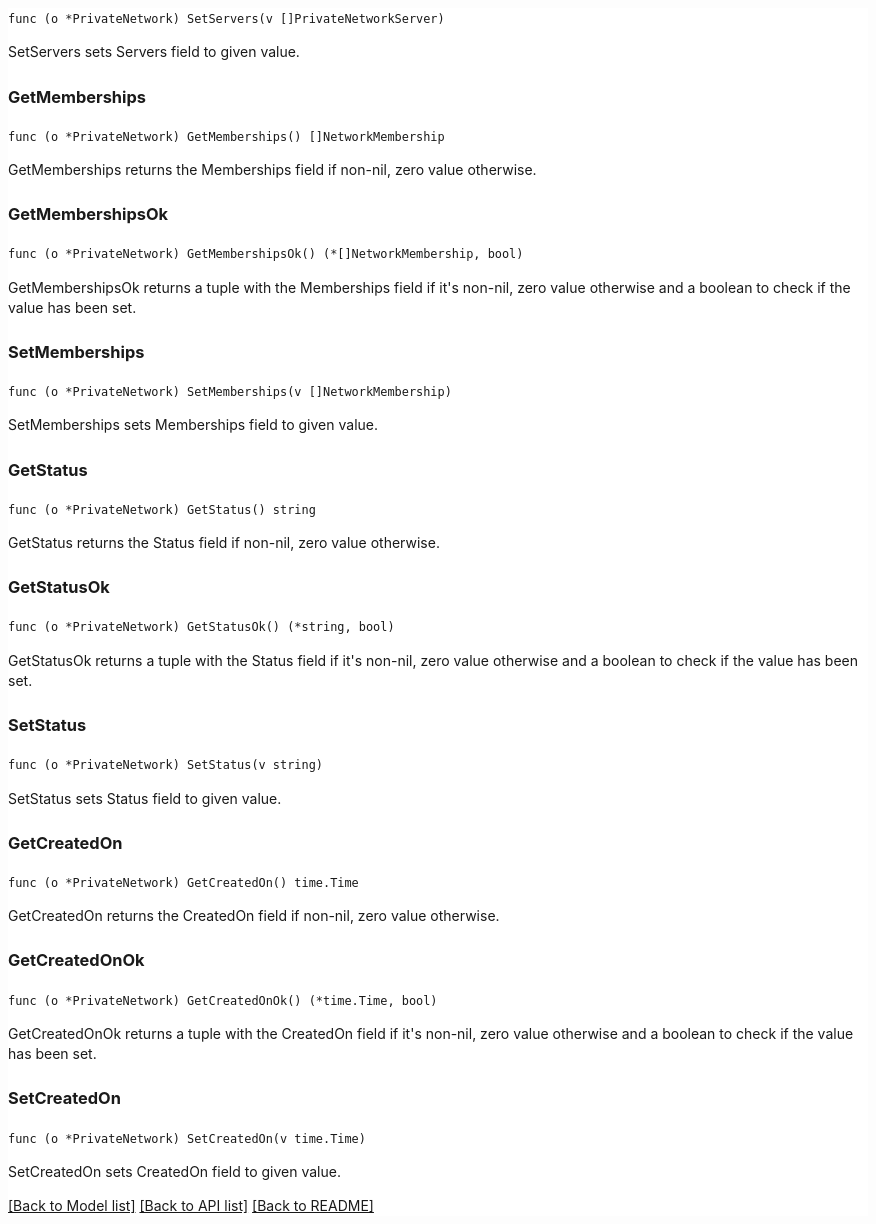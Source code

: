 `func (o *PrivateNetwork) SetServers(v []PrivateNetworkServer)`

SetServers sets Servers field to given value.


### GetMemberships

`func (o *PrivateNetwork) GetMemberships() []NetworkMembership`

GetMemberships returns the Memberships field if non-nil, zero value otherwise.

### GetMembershipsOk

`func (o *PrivateNetwork) GetMembershipsOk() (*[]NetworkMembership, bool)`

GetMembershipsOk returns a tuple with the Memberships field if it's non-nil, zero value otherwise
and a boolean to check if the value has been set.

### SetMemberships

`func (o *PrivateNetwork) SetMemberships(v []NetworkMembership)`

SetMemberships sets Memberships field to given value.


### GetStatus

`func (o *PrivateNetwork) GetStatus() string`

GetStatus returns the Status field if non-nil, zero value otherwise.

### GetStatusOk

`func (o *PrivateNetwork) GetStatusOk() (*string, bool)`

GetStatusOk returns a tuple with the Status field if it's non-nil, zero value otherwise
and a boolean to check if the value has been set.

### SetStatus

`func (o *PrivateNetwork) SetStatus(v string)`

SetStatus sets Status field to given value.


### GetCreatedOn

`func (o *PrivateNetwork) GetCreatedOn() time.Time`

GetCreatedOn returns the CreatedOn field if non-nil, zero value otherwise.

### GetCreatedOnOk

`func (o *PrivateNetwork) GetCreatedOnOk() (*time.Time, bool)`

GetCreatedOnOk returns a tuple with the CreatedOn field if it's non-nil, zero value otherwise
and a boolean to check if the value has been set.

### SetCreatedOn

`func (o *PrivateNetwork) SetCreatedOn(v time.Time)`

SetCreatedOn sets CreatedOn field to given value.



[[Back to Model list]](../README.md#documentation-for-models) [[Back to API list]](../README.md#documentation-for-api-endpoints) [[Back to README]](../README.md)


